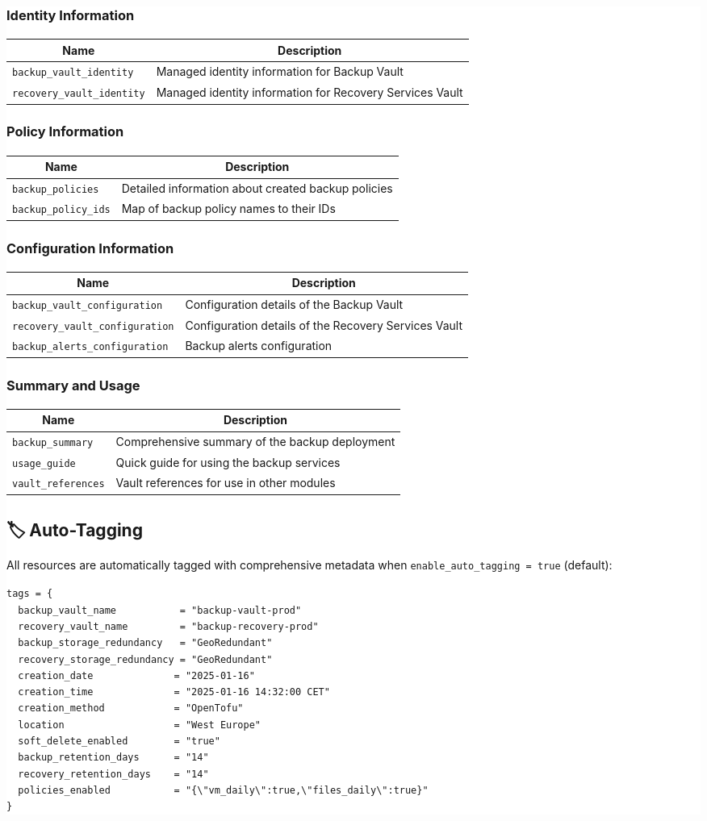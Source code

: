 ### Identity Information

| Name | Description |
|------|-------------|
| `backup_vault_identity` | Managed identity information for Backup Vault |
| `recovery_vault_identity` | Managed identity information for Recovery Services Vault |

### Policy Information

| Name | Description |
|------|-------------|
| `backup_policies` | Detailed information about created backup policies |
| `backup_policy_ids` | Map of backup policy names to their IDs |

### Configuration Information

| Name | Description |
|------|-------------|
| `backup_vault_configuration` | Configuration details of the Backup Vault |
| `recovery_vault_configuration` | Configuration details of the Recovery Services Vault |
| `backup_alerts_configuration` | Backup alerts configuration |

### Summary and Usage

| Name | Description |
|------|-------------|
| `backup_summary` | Comprehensive summary of the backup deployment |
| `usage_guide` | Quick guide for using the backup services |
| `vault_references` | Vault references for use in other modules |

## 🏷️ Auto-Tagging

All resources are automatically tagged with comprehensive metadata when `enable_auto_tagging = true` (default):

```hcl
tags = {
  backup_vault_name           = "backup-vault-prod"
  recovery_vault_name         = "backup-recovery-prod"
  backup_storage_redundancy   = "GeoRedundant"
  recovery_storage_redundancy = "GeoRedundant"
  creation_date              = "2025-01-16"
  creation_time              = "2025-01-16 14:32:00 CET"
  creation_method            = "OpenTofu"
  location                   = "West Europe"
  soft_delete_enabled        = "true"
  backup_retention_days      = "14"
  recovery_retention_days    = "14"
  policies_enabled           = "{\"vm_daily\":true,\"files_daily\":true}"
}
```
